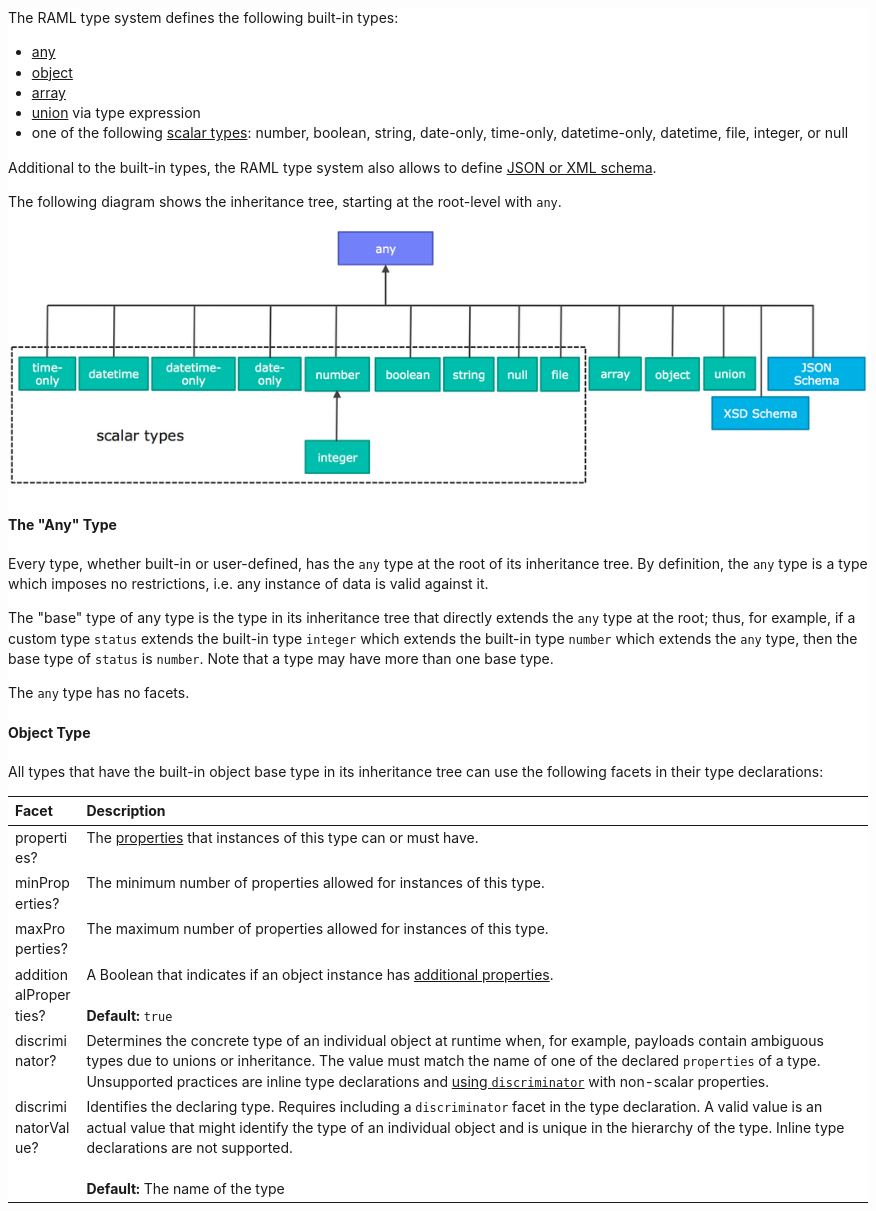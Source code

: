 The RAML type system defines the following built-in types:

* [any](#the-any-type)
* [object](#object-type)
* [array](#array-type)
* [union](#union-type) via type expression
* one of the following [scalar types](#scalar-types): number, boolean, string, date-only, time-only, datetime-only, datetime, file, integer, or null

Additional to the built-in types, the RAML type system also allows to define [JSON or XML schema](#using-xml-and-json-schema).

The following diagram shows the inheritance tree, starting at the root-level with `any`.

![Types Hierarchy](images/typesHierarchy.png)

#### The "Any" Type

Every type, whether built-in or user-defined, has the `any` type at the root of its inheritance tree. By definition, the `any` type is a type which imposes no restrictions, i.e. any instance of data is valid against it.

The "base" type of any type is the type in its inheritance tree that directly extends the `any` type at the root; thus, for example, if a custom type `status` extends the built-in type `integer` which extends the built-in type `number` which extends the `any` type, then the base type of `status` is `number`. Note that a type may have more than one base type.

The `any` type has no facets.

#### Object Type

All types that have the built-in object base type in its inheritance tree can use the following facets in their type declarations:

| Facet  | Description |
|:----------|:----------|
| properties? | The [properties](#property-declarations) that instances of this type can or must have.
| minProperties? | The minimum number of properties allowed for instances of this type.
| maxProperties? | The maximum number of properties allowed for instances of this type.
| additionalProperties? | A Boolean that indicates if an object instance has [additional properties](#additional-properties).<br/><br/>**Default:** `true`
| discriminator? | Determines the concrete type of an individual object at runtime when, for example, payloads contain ambiguous types due to unions or inheritance. The value must match the name of one of the declared `properties` of a type. Unsupported practices are inline type declarations and [using `discriminator`](#using-discriminator) with non-scalar properties.
| discriminatorValue? | Identifies the declaring type. Requires including a `discriminator` facet in the type declaration. A valid value is an actual value that might identify the type of an individual object and is unique in the hierarchy of the type. Inline type declarations are not supported.<br/><br/>**Default:** The name of the type
